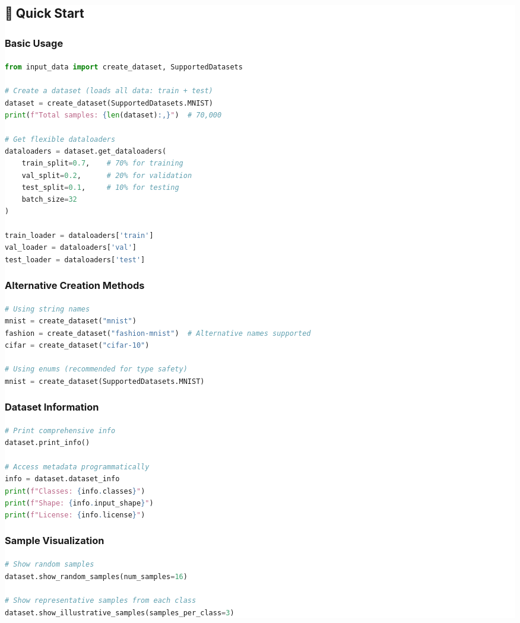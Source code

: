 ## 🚀 Quick Start

### Basic Usage

```python
from input_data import create_dataset, SupportedDatasets

# Create a dataset (loads all data: train + test)
dataset = create_dataset(SupportedDatasets.MNIST)
print(f"Total samples: {len(dataset):,}")  # 70,000

# Get flexible dataloaders
dataloaders = dataset.get_dataloaders(
    train_split=0.7,    # 70% for training
    val_split=0.2,      # 20% for validation  
    test_split=0.1,     # 10% for testing
    batch_size=32
)

train_loader = dataloaders['train']
val_loader = dataloaders['val']
test_loader = dataloaders['test']
```

### Alternative Creation Methods

```python
# Using string names
mnist = create_dataset("mnist")
fashion = create_dataset("fashion-mnist")  # Alternative names supported
cifar = create_dataset("cifar-10")

# Using enums (recommended for type safety)
mnist = create_dataset(SupportedDatasets.MNIST)
```

### Dataset Information

```python
# Print comprehensive info
dataset.print_info()

# Access metadata programmatically
info = dataset.dataset_info
print(f"Classes: {info.classes}")
print(f"Shape: {info.input_shape}")
print(f"License: {info.license}")
```

### Sample Visualization

```python
# Show random samples
dataset.show_random_samples(num_samples=16)

# Show representative samples from each class
dataset.show_illustrative_samples(samples_per_class=3)
```
